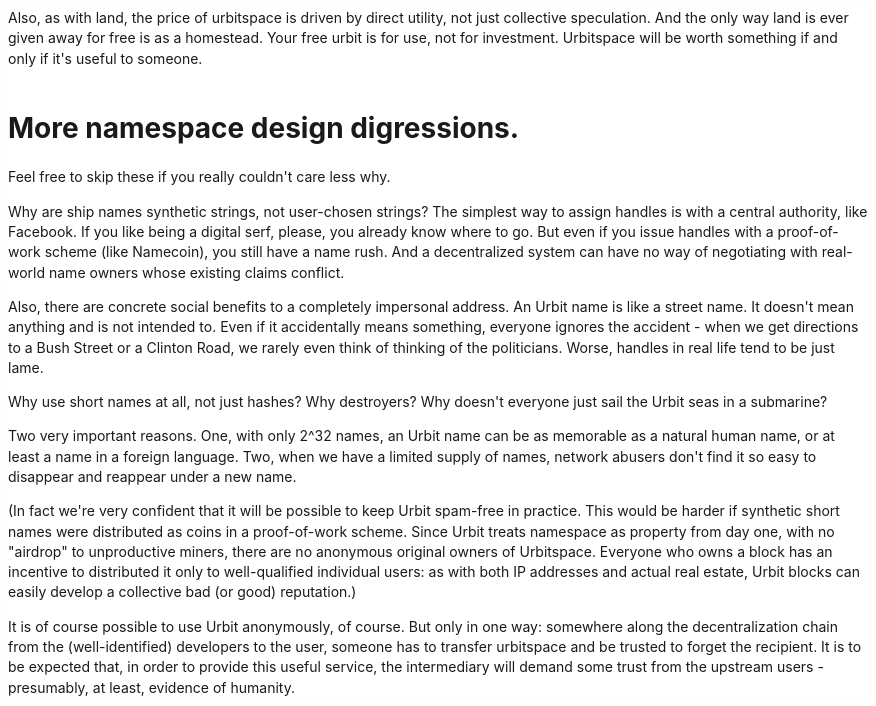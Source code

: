 Also, as with land, the price of urbitspace is driven by direct
utility, not just collective speculation.  And the only way land
is ever given away for free is as a homestead.  Your free urbit
is for use, not for investment.  Urbitspace will be worth
something if and only if it's useful to someone.


# More namespace design digressions.

Feel free to skip these if you really couldn't care less why.

Why are ship names synthetic strings, not user-chosen strings?
The simplest way to assign handles is with a central authority,
like Facebook.  If you like being a digital serf, please, you
already know where to go.  But even if you issue handles with a
proof-of-work scheme (like Namecoin), you still have a name rush.
And a decentralized system can have no way of negotiating with
real-world name owners whose existing claims conflict.

Also, there are concrete social benefits to a completely
impersonal address.  An Urbit name is like a street name.  It
doesn't mean anything and is not intended to.  Even if it
accidentally means something, everyone ignores the accident -
when we get directions to a Bush Street or a Clinton Road, we
rarely even think of thinking of the politicians.  Worse, handles
in real life tend to be just lame.

Why use short names at all, not just hashes?  Why destroyers?
Why doesn't everyone just sail the Urbit seas in a submarine?

Two very important reasons.  One, with only 2^32 names, an Urbit
name can be as memorable as a natural human name, or at least a
name in a foreign language.  Two, when we have a limited supply
of names, network abusers don't find it so easy to disappear and
reappear under a new name.  

(In fact we're very confident that it will be possible to keep
Urbit spam-free in practice.  This would be harder if synthetic
short names were distributed as coins in a proof-of-work scheme.
Since Urbit treats namespace as property from day one, with no
"airdrop" to unproductive miners, there are no anonymous original
owners of Urbitspace.  Everyone who owns a block has an incentive
to distributed it only to well-qualified individual users: as
with both IP addresses and actual real estate, Urbit blocks can
easily develop a collective bad (or good) reputation.)

It is of course possible to use Urbit anonymously, of course.
But only in one way: somewhere along the decentralization chain
from the (well-identified) developers to the user, someone has to
transfer urbitspace and be trusted to forget the recipient.  It
is to be expected that, in order to provide this useful service,
the intermediary will demand some trust from the upstream users -
presumably, at least, evidence of humanity.
